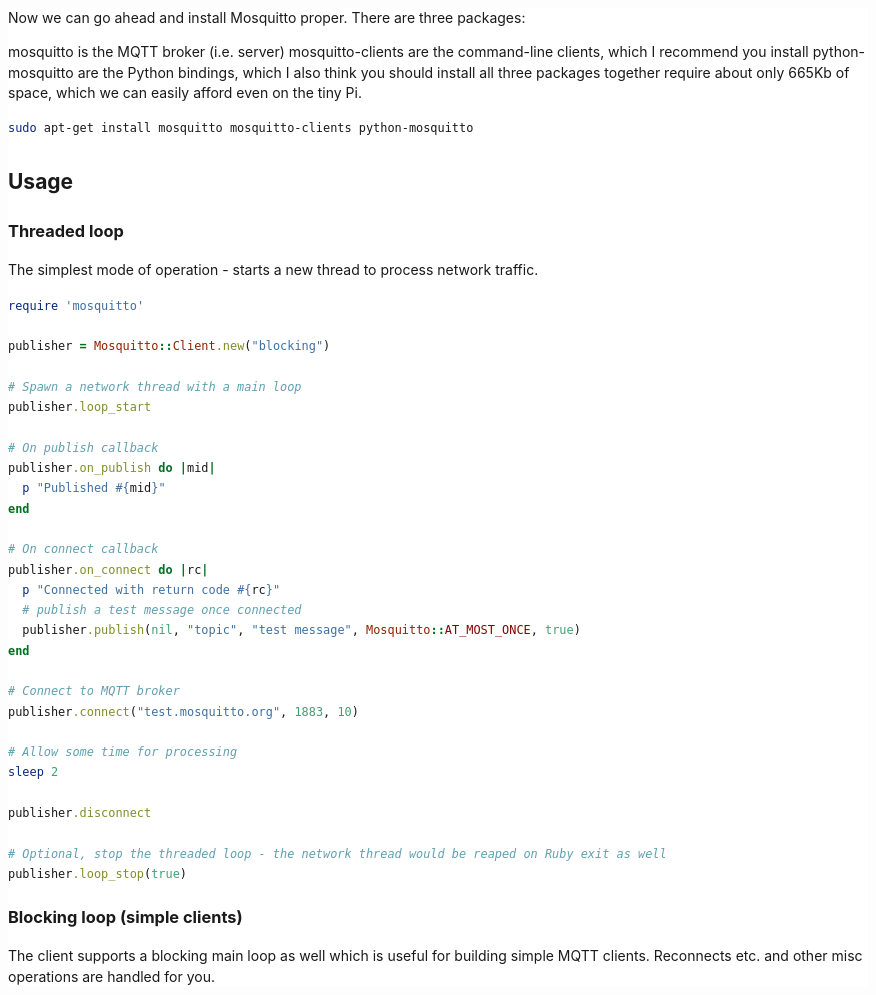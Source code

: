Now we can go ahead and install Mosquitto proper. There are three packages:

mosquitto is the MQTT broker (i.e. server)
mosquitto-clients are the command-line clients, which I recommend you install
python-mosquitto are the Python bindings, which I also think you should install
all three packages together require about only 665Kb of space, which we can easily afford even on the tiny Pi.

``` sh
sudo apt-get install mosquitto mosquitto-clients python-mosquitto
```

## Usage

### Threaded loop

The simplest mode of operation - starts a new thread to process network traffic.

``` ruby
require 'mosquitto'

publisher = Mosquitto::Client.new("blocking")

# Spawn a network thread with a main loop
publisher.loop_start

# On publish callback
publisher.on_publish do |mid|
  p "Published #{mid}"
end

# On connect callback
publisher.on_connect do |rc|
  p "Connected with return code #{rc}"
  # publish a test message once connected
  publisher.publish(nil, "topic", "test message", Mosquitto::AT_MOST_ONCE, true)
end

# Connect to MQTT broker
publisher.connect("test.mosquitto.org", 1883, 10)

# Allow some time for processing
sleep 2

publisher.disconnect

# Optional, stop the threaded loop - the network thread would be reaped on Ruby exit as well
publisher.loop_stop(true)
```

### Blocking loop (simple clients)

The client supports a blocking main loop as well which is useful for building simple MQTT clients. Reconnects
etc. and other misc operations are handled for you.
